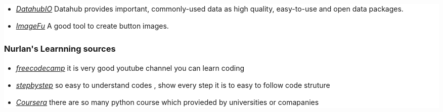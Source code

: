 * [_DatahubIO_](https://datahub.io/) Datahub provides important, commonly-used data as high quality, easy-to-use and 
open data packages.

* [_ImageFu_](https://www.imagefu.com/) A good tool to create button images.



 
### Nurlan's Learnning sources 

* [_freecodecamp_](https://www.youtube.com/watch?v=8DvywoWv6fI&t=122s&ab_channel=freeCodeCamp.org) it is very good youtube channel you can learn coding 


* [_stepbystep_](http://pythontutor.com/) so easy to understand codes , show every step it is to easy to follow code struture


* [_Coursera_](https://www.coursera.org/) there are so many python course which provieded by  universities or comapanies
